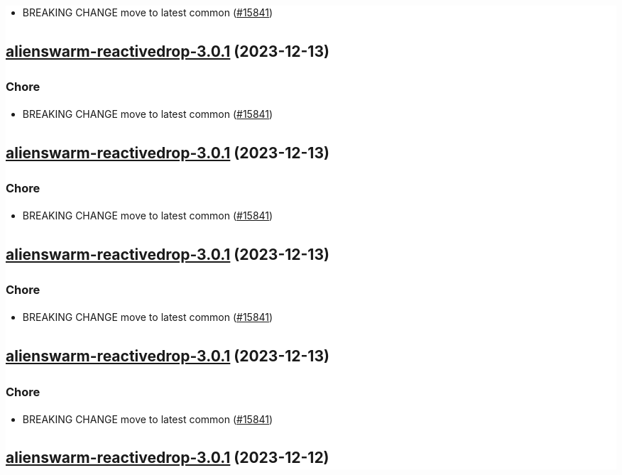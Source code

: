 - BREAKING CHANGE move to latest common ([#15841](https://github.com/truecharts/charts/issues/15841))
  
  


## [alienswarm-reactivedrop-3.0.1](https://github.com/truecharts/charts/compare/alienswarm-reactivedrop-2.0.12...alienswarm-reactivedrop-3.0.1) (2023-12-13)

### Chore

- BREAKING CHANGE move to latest common ([#15841](https://github.com/truecharts/charts/issues/15841))
  
  


## [alienswarm-reactivedrop-3.0.1](https://github.com/truecharts/charts/compare/alienswarm-reactivedrop-2.0.12...alienswarm-reactivedrop-3.0.1) (2023-12-13)

### Chore

- BREAKING CHANGE move to latest common ([#15841](https://github.com/truecharts/charts/issues/15841))
  
  


## [alienswarm-reactivedrop-3.0.1](https://github.com/truecharts/charts/compare/alienswarm-reactivedrop-2.0.12...alienswarm-reactivedrop-3.0.1) (2023-12-13)

### Chore

- BREAKING CHANGE move to latest common ([#15841](https://github.com/truecharts/charts/issues/15841))
  
  


## [alienswarm-reactivedrop-3.0.1](https://github.com/truecharts/charts/compare/alienswarm-reactivedrop-2.0.12...alienswarm-reactivedrop-3.0.1) (2023-12-13)

### Chore

- BREAKING CHANGE move to latest common ([#15841](https://github.com/truecharts/charts/issues/15841))
  
  


## [alienswarm-reactivedrop-3.0.1](https://github.com/truecharts/charts/compare/alienswarm-reactivedrop-2.0.12...alienswarm-reactivedrop-3.0.1) (2023-12-12)
